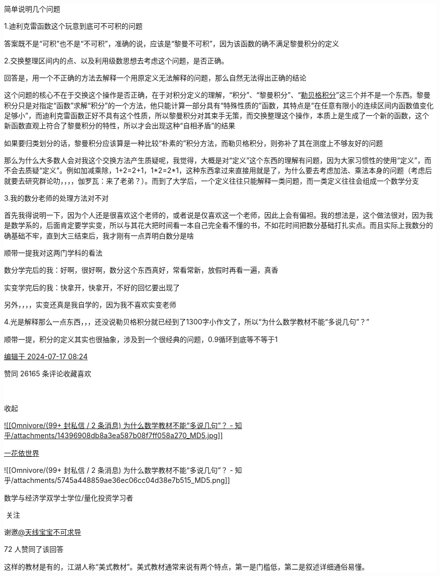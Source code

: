 
简单说明几个问题

1.迪利克雷函数这个玩意到底可不可积的问题

答案既不是“可积”也不是“不可积”，准确的说，应该是“黎曼不可积”，因为该函数的确不满足黎曼积分的定义

2.交换整理区间内的点、以及利用级数思想去考虑这个问题，是否正确。

回答是，用一个不正确的方法去解释一个用原定义无法解释的问题，那么自然无法得出正确的结论

这个问题的核心不在于交换这个操作是否正确，在于对积分定义的理解，“积分”、“黎曼积分”、“[勒贝格积分](https://zhida.zhihu.com/search?q=%E5%8B%92%E8%B4%9D%E6%A0%BC%E7%A7%AF%E5%88%86&zhida%5Fsource=entity&is%5Fpreview=1)”这三个并不是一个东西。黎曼积分只是对指定“函数”求解“积分”的一个方法，他只能计算一部分具有“特殊性质的”函数，其特点是“在任意有限小的连续区间内函数值变化足够小”，而迪利克雷函数正好不具有这个性质，所以黎曼积分对其束手无策，而交换整理这个操作，本质上是生成了一个新的函数，这个新函数直观上符合了黎曼积分的特性，所以才会出现这种“自相矛盾”的结果

如果要归类划分的话，黎曼积分应该算是一种比较“朴素的”积分方法，而勒贝格积分，则弥补了其在测度上不够友好的问题

那么为什么大多数人会对我这个交换方法产生质疑呢，我觉得，大概是对“定义”这个东西的理解有问题，因为大家习惯性的使用“定义”，而不会去质疑“定义”。例如加减乘除，1+2=2+1，1\*2=2\*1，这种东西拿过来直接用就是了，为什么要去考虑加法、乘法本身的问题（考虑后就要去研究群论叻，，，，伽罗瓦：来了老弟？）。而到了大学后，一个定义往往只能解释一类问题，而一类定义往往会组成一个数学分支

3.我的数分老师的处理方法对不对

首先我得说明一下，因为个人还是很喜欢这个老师的，或者说是仅喜欢这一个老师，因此上会有偏袒。我的想法是，这个做法很对，因为我是数学系的，后面肯定要学实变，所以与其花大把时间看一本自己完全看不懂的书，不如花时间把数分基础打扎实点。而且实际上我数分的确基础不牢，直到大三结束后，我才刚有一点弄明白数分是啥

顺带一提我对这两门学科的看法

数分学完后的我：好啊，很好啊，数分这个东西真好，常看常新，放假时再看一遍，真香

实变学完后的我：快拿开，快拿开，不好的回忆要出现了

另外，，，，实变还真是我自学的，因为我不喜欢实变老师

4.光是解释那么一点东西，，，还没说勒贝格积分就已经到了1300字小作文了，所以“为什么数学教材不能“多说几句”？”

顺带一提，积分的定义其实也很抽象，涉及到一个很经典的问题，0.9循环到底等不等于1

[编辑于 2024-07-17 08:24](https://www.zhihu.com/question/635190539/answer/3506650647)

​赞同 261​​65 条评论​收藏​喜欢

​

收起​

[![[Omnivore/(99+ 封私信 / 2 条消息) 为什么数学教材不能“多说几句”？ - 知乎/attachments/14396908db8a3ea587b08f7ff058a270_MD5.jpg]]](https://www.zhihu.com/people/ha-ha-ha-50-81-29)

[一花依世界](https://www.zhihu.com/people/ha-ha-ha-50-81-29)

​![[Omnivore/(99+ 封私信 / 2 条消息) 为什么数学教材不能“多说几句”？ - 知乎/attachments/5745a448859ae36ec06cc04d38e7b515_MD5.png]]

数学与经济学双学士学位/量化投资学习者

​ 关注

谢邀[@天线宝宝不可求导](https://www.zhihu.com/people/wu-zhu-zuo-er)

72 人赞同了该回答

这样的教材是有的，江湖人称“美式教材”。美式教材通常来说有两个特点，第一是门槛低，第二是叙述详细通俗易懂。
